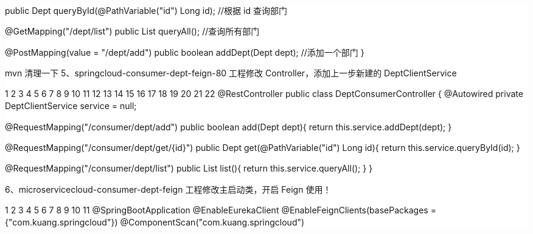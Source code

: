 public Dept queryById(@PathVariable("id") Long id); //根据 id 查询部门

@GetMapping("/dept/list")
public List<Dept> queryAll(); //查询所有部门

@PostMapping(value = "/dept/add")
public boolean addDept(Dept dept); //添加一个部门
}

mvn 清理一下
5、springcloud-consumer-dept-feign-80 工程修改 Controller，添加上一步新建的 DeptClientService

1
2
3
4
5
6
7
8
9
10
11
12
13
14
15
16
17
18
19
20
21
22
@RestController
public class DeptConsumerController {
@Autowired
private DeptClientService service = null;

@RequestMapping("/consumer/dept/add") public boolean add(Dept dept){
return this.service.addDept(dept);
}

@RequestMapping("/consumer/dept/get/{id}") public Dept get(@PathVariable("id") Long id){
return this.service.queryById(id);
}

@RequestMapping("/consumer/dept/list") public List<Dept> list(){
return this.service.queryAll();
}
}

6、microservicecloud-consumer-dept-feign 工程修改主启动类，开启 Feign 使用！

1
2
3
4
5
6
7
8
9
10
11
@SpringBootApplication @EnableEurekaClient
@EnableFeignClients(basePackages = {"com.kuang.springcloud"}) @ComponentScan("com.kuang.springcloud")